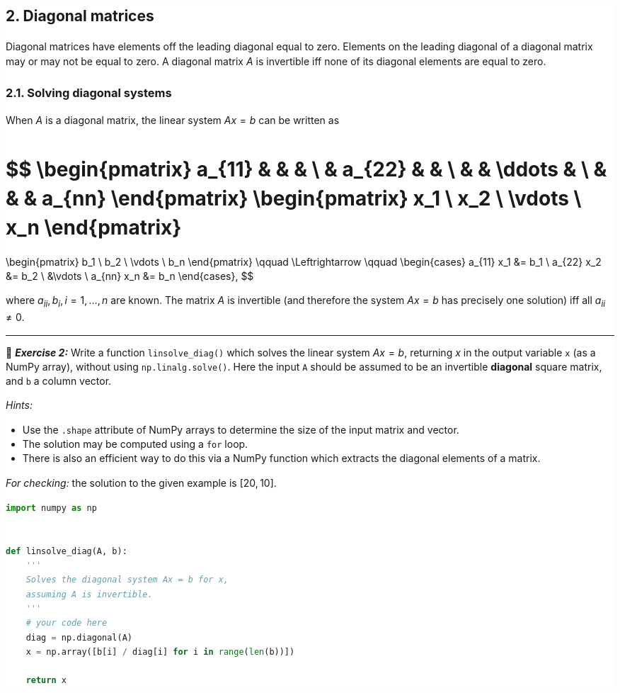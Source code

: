 ## 2. Diagonal matrices

Diagonal matrices have elements off the leading diagonal equal to zero. Elements on the leading diagonal of a diagonal matrix may or may not be equal to zero. A diagonal matrix $A$ is invertible iff none of its diagonal elements are equal to zero.

### 2.1. Solving diagonal systems

When $A$ is a diagonal matrix, the linear system $Ax = b$ can be written as

$$
\begin{pmatrix}
a_{11} & & & \\
& a_{22} & & \\
& & \ddots & \\
& & & a_{nn}
\end{pmatrix}
\begin{pmatrix}
x_1 \\ x_2 \\ \vdots \\ x_n
\end{pmatrix}
=
\begin{pmatrix}
b_1 \\ b_2 \\ \vdots \\ b_n
\end{pmatrix}
\qquad \Leftrightarrow \qquad
\begin{cases}
a_{11} x_1 &= b_1 \\
a_{22} x_2 &= b_2 \\
&\vdots \\
a_{nn} x_n &= b_n
\end{cases},
$$

where $a_{ii}, b_{i}, i = 1, \dots, n$ are known. The matrix $A$ is invertible (and therefore the system $Ax = b$ has precisely one solution) iff all $a_{ii} \neq 0$.

---
🚩 ***Exercise 2:*** Write a function `linsolve_diag()` which solves the linear system $A x = b$, returning $x$ in the output variable `x` (as a NumPy array), without using `np.linalg.solve()`. Here the input `A` should be assumed to be an invertible **diagonal** square matrix, and `b` a column vector.

*Hints:*
- Use the `.shape` attribute of NumPy arrays to determine the size of the input matrix and vector.
- The solution may be computed using a `for` loop.
- There is also an efficient way to do this via a NumPy function which extracts the diagonal elements of a matrix.

*For checking:* the solution to the given example is $[20, 10]$.


```python
import numpy as np


def linsolve_diag(A, b):
    '''
    Solves the diagonal system Ax = b for x,
    assuming A is invertible.
    '''
    # your code here
    diag = np.diagonal(A)
    x = np.array([b[i] / diag[i] for i in range(len(b))])
    
    return x

```
